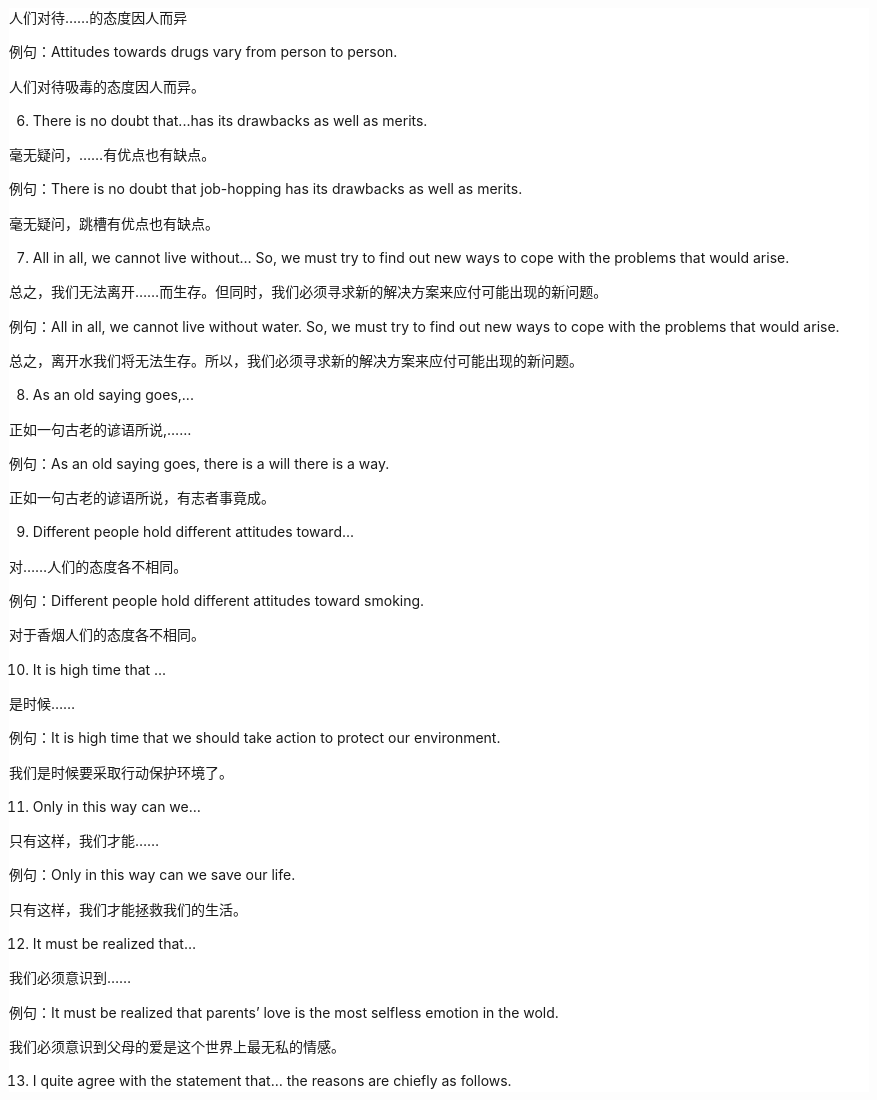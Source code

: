 人们对待……的态度因人而异

例句：Attitudes towards drugs vary from person to person.

人们对待吸毒的态度因人而异。

6. There is no doubt that...has its drawbacks as well as merits.

毫无疑问，……有优点也有缺点。

例句：There is no doubt that job-hopping has its drawbacks as well as merits.

毫无疑问，跳槽有优点也有缺点。

7. All in all, we cannot live without… So, we must try to find out new ways to cope with the problems that would arise.

总之，我们无法离开……而生存。但同时，我们必须寻求新的解决方案来应付可能出现的新问题。

例句：All in all, we cannot live without water. So, we must try to find out new ways to cope with the problems that would arise.

总之，离开水我们将无法生存。所以，我们必须寻求新的解决方案来应付可能出现的新问题。

8. As an old saying goes,...

正如一句古老的谚语所说,……

例句：As an old saying goes, there is a will there is a way.

正如一句古老的谚语所说，有志者事竟成。

9. Different people hold different attitudes toward...

对……人们的态度各不相同。

例句：Different people hold different attitudes toward smoking.

对于香烟人们的态度各不相同。

10. It is high time that ...

是时候……

例句：It is high time that we should take action to protect our environment.

我们是时候要采取行动保护环境了。

11. Only in this way can we…

只有这样，我们才能……

例句：Only in this way can we save our life.

只有这样，我们才能拯救我们的生活。

12. It must be realized that…

我们必须意识到……

例句：It must be realized that parents’ love is the most selfless emotion in the wold.

我们必须意识到父母的爱是这个世界上最无私的情感。

13. I quite agree with the statement that… the reasons are chiefly as follows.
